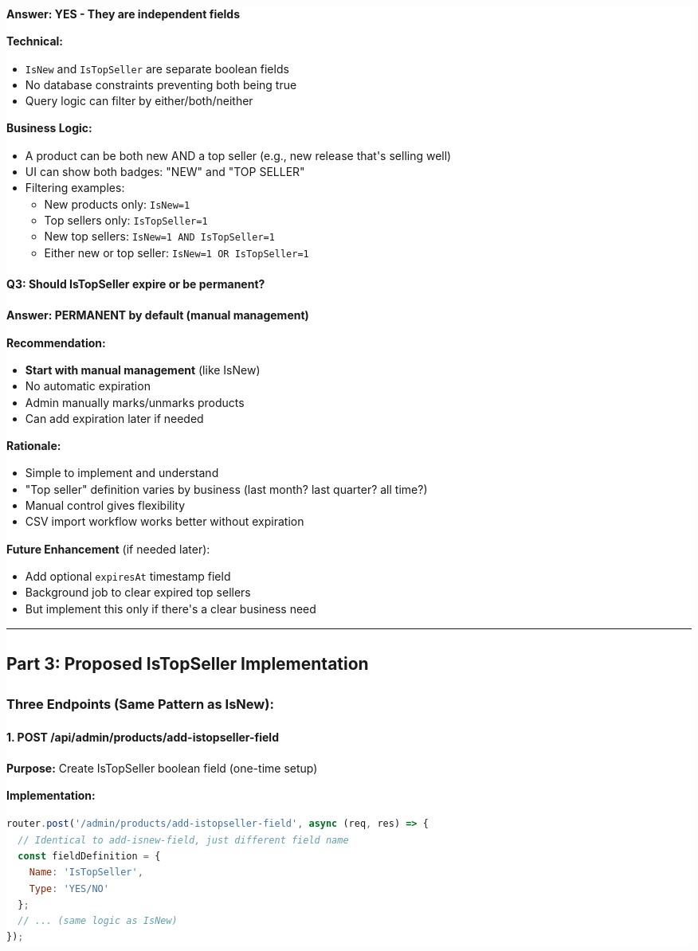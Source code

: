 **Answer: YES - They are independent fields**

**Technical:**
- `IsNew` and `IsTopSeller` are separate boolean fields
- No database constraints preventing both being true
- Query logic can filter by either/both/neither

**Business Logic:**
- A product can be both new AND a top seller (e.g., new release that's selling well)
- UI can show both badges: "NEW" and "TOP SELLER"
- Filtering examples:
  - New products only: `IsNew=1`
  - Top sellers only: `IsTopSeller=1`
  - New top sellers: `IsNew=1 AND IsTopSeller=1`
  - Either new or top seller: `IsNew=1 OR IsTopSeller=1`

#### Q3: Should IsTopSeller expire or be permanent?

**Answer: PERMANENT by default (manual management)**

**Recommendation:**
- **Start with manual management** (like IsNew)
- No automatic expiration
- Admin manually marks/unmarks products
- Can add expiration later if needed

**Rationale:**
- Simple to implement and understand
- "Top seller" definition varies by business (last month? last quarter? all time?)
- Manual control gives flexibility
- CSV import workflow works better without expiration

**Future Enhancement** (if needed later):
- Add optional `expiresAt` timestamp field
- Background job to clear expired top sellers
- But implement this only if there's a clear business need

---

## Part 3: Proposed IsTopSeller Implementation

### Three Endpoints (Same Pattern as IsNew):

#### 1. POST /api/admin/products/add-istopseller-field
**Purpose:** Create IsTopSeller boolean field (one-time setup)

**Implementation:**
```javascript
router.post('/admin/products/add-istopseller-field', async (req, res) => {
  // Identical to add-isnew-field, just different field name
  const fieldDefinition = {
    Name: 'IsTopSeller',
    Type: 'YES/NO'
  };
  // ... (same logic as IsNew)
});
```
